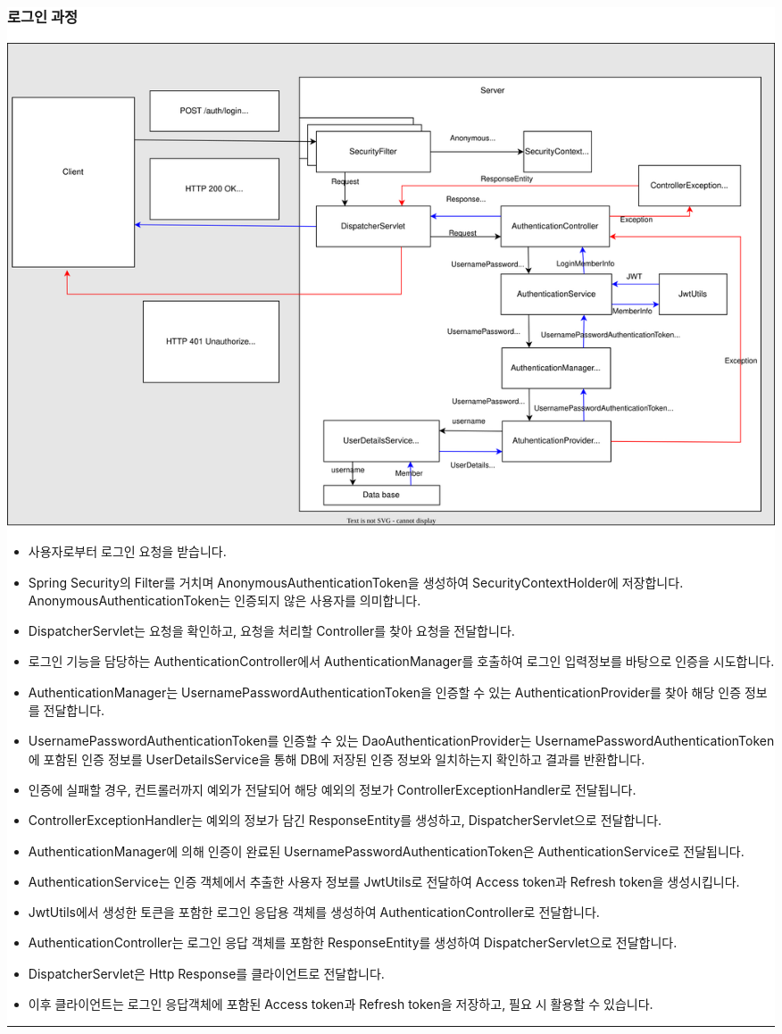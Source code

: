 
### 로그인 과정

![](/readme_img/login.svg)

- 사용자로부터 로그인 요청을 받습니다.
- Spring Security의 Filter를 거치며 AnonymousAuthenticationToken을 생성하여 SecurityContextHolder에 저장합니다. AnonymousAuthenticationToken는 인증되지 않은 사용자를 의미합니다.
- DispatcherServlet는 요청을 확인하고, 요청을 처리할 Controller를 찾아 요청을 전달합니다.
- 로그인 기능을 담당하는 AuthenticationController에서 AuthenticationManager를 호출하여 로그인 입력정보를 바탕으로 인증을 시도합니다.
- AuthenticationManager는 UsernamePasswordAuthenticationToken을 인증할 수 있는 AuthenticationProvider를 찾아 해당 인증 정보를 전달합니다.
- UsernamePasswordAuthenticationToken를 인증할 수 있는 DaoAuthenticationProvider는 UsernamePasswordAuthenticationToken에 포함된 인증 정보를 UserDetailsService을 통해 DB에 저장된 인증 정보와 일치하는지 확인하고 결과를 반환합니다.

- 인증에 실패할 경우, 컨트롤러까지 예외가 전달되어 해당 예외의 정보가 ControllerExceptionHandler로 전달됩니다.
- ControllerExceptionHandler는 예외의 정보가 담긴 ResponseEntity를 생성하고, DispatcherServlet으로 전달합니다.

- AuthenticationManager에 의해 인증이 완료된 UsernamePasswordAuthenticationToken은 AuthenticationService로 전달됩니다.
- AuthenticationService는 인증 객체에서 추출한 사용자 정보를 JwtUtils로 전달하여 Access token과 Refresh token을 생성시킵니다.
- JwtUtils에서 생성한 토큰을 포함한 로그인 응답용 객체를 생성하여 AuthenticationController로 전달합니다.
- AuthenticationController는 로그인 응답 객체를 포함한 ResponseEntity를 생성하여 DispatcherServlet으로 전달합니다.
- DispatcherServlet은 Http Response를 클라이언트로 전달합니다.
- 이후 클라이언트는 로그인 응답객체에 포함된 Access token과 Refresh token을 저장하고, 필요 시 활용할 수 있습니다.

---
